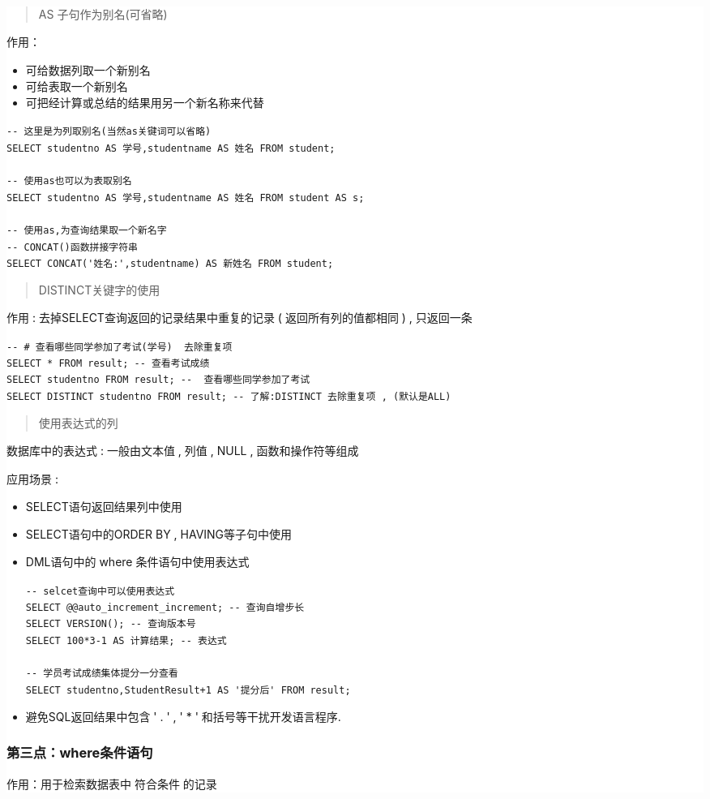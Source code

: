> AS 子句作为别名(可省略)

作用：

- 可给数据列取一个新别名
- 可给表取一个新别名
- 可把经计算或总结的结果用另一个新名称来代替

```mysql
-- 这里是为列取别名(当然as关键词可以省略)
SELECT studentno AS 学号,studentname AS 姓名 FROM student;

-- 使用as也可以为表取别名
SELECT studentno AS 学号,studentname AS 姓名 FROM student AS s;

-- 使用as,为查询结果取一个新名字
-- CONCAT()函数拼接字符串
SELECT CONCAT('姓名:',studentname) AS 新姓名 FROM student;
```

> DISTINCT关键字的使用

作用 : 去掉SELECT查询返回的记录结果中重复的记录 ( 返回所有列的值都相同 ) , 只返回一条

```mysql
-- # 查看哪些同学参加了考试(学号)  去除重复项
SELECT * FROM result; -- 查看考试成绩
SELECT studentno FROM result; --  查看哪些同学参加了考试
SELECT DISTINCT studentno FROM result; -- 了解:DISTINCT 去除重复项 , (默认是ALL)
```

> 使用表达式的列

数据库中的表达式 : 一般由文本值 , 列值 , NULL , 函数和操作符等组成

应用场景 :

- SELECT语句返回结果列中使用

- SELECT语句中的ORDER BY , HAVING等子句中使用

- DML语句中的 where 条件语句中使用表达式

  ```mysql
  -- selcet查询中可以使用表达式
  SELECT @@auto_increment_increment; -- 查询自增步长
  SELECT VERSION(); -- 查询版本号
  SELECT 100*3-1 AS 计算结果; -- 表达式
  
  -- 学员考试成绩集体提分一分查看
  SELECT studentno,StudentResult+1 AS '提分后' FROM result;
  ```

- 避免SQL返回结果中包含 ' . ' , ' * ' 和括号等干扰开发语言程序.

### 第三点：where条件语句

作用：用于检索数据表中 符合条件 的记录
